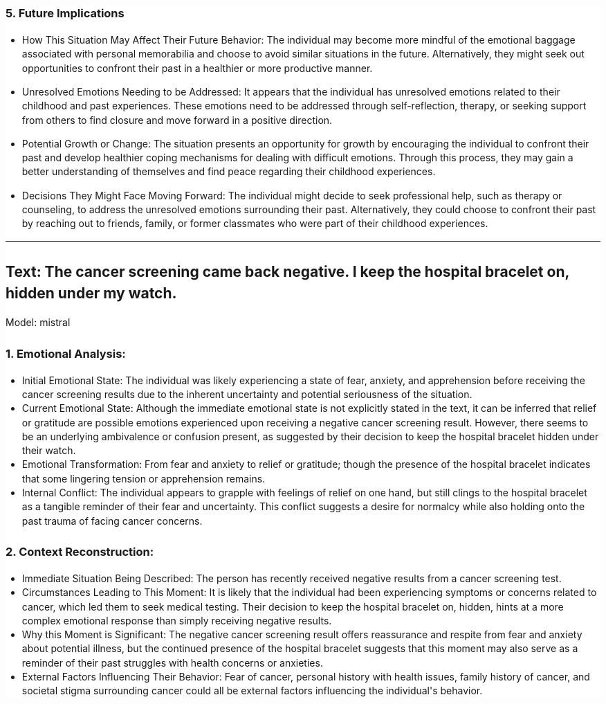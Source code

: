 ### 5. Future Implications
- How This Situation May Affect Their Future Behavior: The individual may become more mindful of the emotional baggage associated with personal memorabilia and choose to avoid similar situations in the future. Alternatively, they might seek out opportunities to confront their past in a healthier or more productive manner.

- Unresolved Emotions Needing to be Addressed: It appears that the individual has unresolved emotions related to their childhood and past experiences. These emotions need to be addressed through self-reflection, therapy, or seeking support from others to find closure and move forward in a positive direction.

- Potential Growth or Change: The situation presents an opportunity for growth by encouraging the individual to confront their past and develop healthier coping mechanisms for dealing with difficult emotions. Through this process, they may gain a better understanding of themselves and find peace regarding their childhood experiences.

- Decisions They Might Face Moving Forward: The individual might decide to seek professional help, such as therapy or counseling, to address the unresolved emotions surrounding their past. Alternatively, they could choose to confront their past by reaching out to friends, family, or former classmates who were part of their childhood experiences.

----------------------------------------------------------------------

## Text: The cancer screening came back negative. I keep the hospital bracelet on, hidden under my watch.
Model: mistral

### 1. Emotional Analysis:
- Initial Emotional State: The individual was likely experiencing a state of fear, anxiety, and apprehension before receiving the cancer screening results due to the inherent uncertainty and potential seriousness of the situation.
- Current Emotional State: Although the immediate emotional state is not explicitly stated in the text, it can be inferred that relief or gratitude are possible emotions experienced upon receiving a negative cancer screening result. However, there seems to be an underlying ambivalence or confusion present, as suggested by their decision to keep the hospital bracelet hidden under their watch.
- Emotional Transformation: From fear and anxiety to relief or gratitude; though the presence of the hospital bracelet indicates that some lingering tension or apprehension remains.
- Internal Conflict: The individual appears to grapple with feelings of relief on one hand, but still clings to the hospital bracelet as a tangible reminder of their fear and uncertainty. This conflict suggests a desire for normalcy while also holding onto the past trauma of facing cancer concerns.

### 2. Context Reconstruction:
- Immediate Situation Being Described: The person has recently received negative results from a cancer screening test.
- Circumstances Leading to This Moment: It is likely that the individual had been experiencing symptoms or concerns related to cancer, which led them to seek medical testing. Their decision to keep the hospital bracelet on, hidden, hints at a more complex emotional response than simply receiving negative results.
- Why this Moment is Significant: The negative cancer screening result offers reassurance and respite from fear and anxiety about potential illness, but the continued presence of the hospital bracelet suggests that this moment may also serve as a reminder of their past struggles with health concerns or anxieties.
- External Factors Influencing Their Behavior: Fear of cancer, personal history with health issues, family history of cancer, and societal stigma surrounding cancer could all be external factors influencing the individual's behavior.
